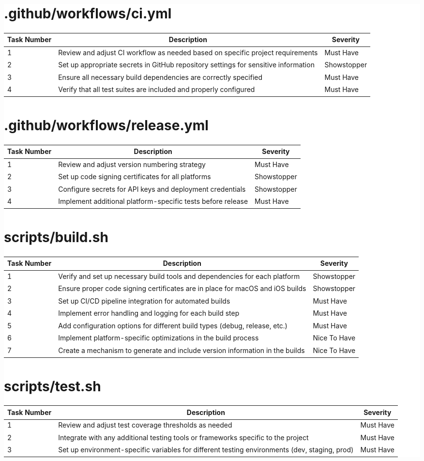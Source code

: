 # .github/workflows/ci.yml

| Task Number | Description | Severity |
|-------------|-------------|----------|
| 1 | Review and adjust CI workflow as needed based on specific project requirements | Must Have |
| 2 | Set up appropriate secrets in GitHub repository settings for sensitive information | Showstopper |
| 3 | Ensure all necessary build dependencies are correctly specified | Must Have |
| 4 | Verify that all test suites are included and properly configured | Must Have |

# .github/workflows/release.yml

| Task Number | Description | Severity |
|-------------|-------------|----------|
| 1 | Review and adjust version numbering strategy | Must Have |
| 2 | Set up code signing certificates for all platforms | Showstopper |
| 3 | Configure secrets for API keys and deployment credentials | Showstopper |
| 4 | Implement additional platform-specific tests before release | Must Have |

# scripts/build.sh

| Task Number | Description | Severity |
|-------------|-------------|----------|
| 1 | Verify and set up necessary build tools and dependencies for each platform | Showstopper |
| 2 | Ensure proper code signing certificates are in place for macOS and iOS builds | Showstopper |
| 3 | Set up CI/CD pipeline integration for automated builds | Must Have |
| 4 | Implement error handling and logging for each build step | Must Have |
| 5 | Add configuration options for different build types (debug, release, etc.) | Must Have |
| 6 | Implement platform-specific optimizations in the build process | Nice To Have |
| 7 | Create a mechanism to generate and include version information in the builds | Nice To Have |

# scripts/test.sh

| Task Number | Description | Severity |
|-------------|-------------|----------|
| 1 | Review and adjust test coverage thresholds as needed | Must Have |
| 2 | Integrate with any additional testing tools or frameworks specific to the project | Must Have |
| 3 | Set up environment-specific variables for different testing environments (dev, staging, prod) | Must Have |
